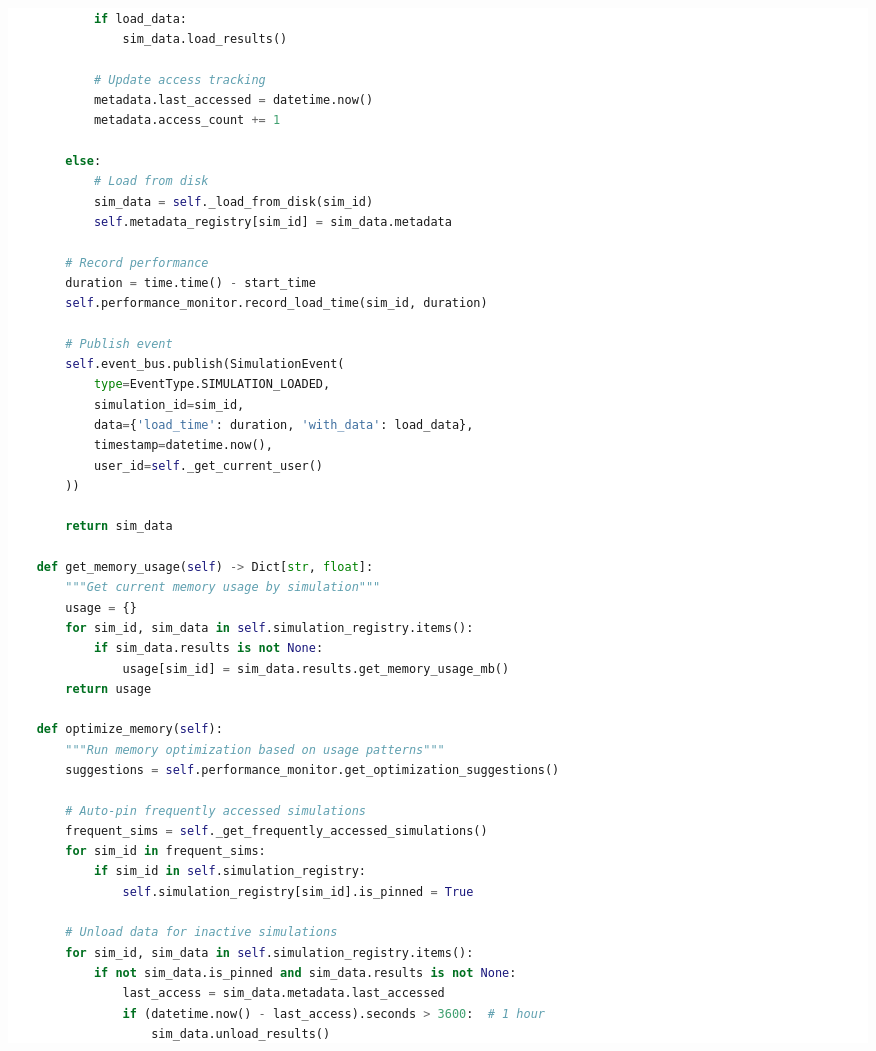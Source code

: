 ```python
            if load_data:
                sim_data.load_results()
            
            # Update access tracking
            metadata.last_accessed = datetime.now()
            metadata.access_count += 1
            
        else:
            # Load from disk
            sim_data = self._load_from_disk(sim_id)
            self.metadata_registry[sim_id] = sim_data.metadata
        
        # Record performance
        duration = time.time() - start_time
        self.performance_monitor.record_load_time(sim_id, duration)
        
        # Publish event
        self.event_bus.publish(SimulationEvent(
            type=EventType.SIMULATION_LOADED,
            simulation_id=sim_id,
            data={'load_time': duration, 'with_data': load_data},
            timestamp=datetime.now(),
            user_id=self._get_current_user()
        ))
        
        return sim_data
    
    def get_memory_usage(self) -> Dict[str, float]:
        """Get current memory usage by simulation"""
        usage = {}
        for sim_id, sim_data in self.simulation_registry.items():
            if sim_data.results is not None:
                usage[sim_id] = sim_data.results.get_memory_usage_mb()
        return usage
    
    def optimize_memory(self):
        """Run memory optimization based on usage patterns"""
        suggestions = self.performance_monitor.get_optimization_suggestions()
        
        # Auto-pin frequently accessed simulations
        frequent_sims = self._get_frequently_accessed_simulations()
        for sim_id in frequent_sims:
            if sim_id in self.simulation_registry:
                self.simulation_registry[sim_id].is_pinned = True
        
        # Unload data for inactive simulations
        for sim_id, sim_data in self.simulation_registry.items():
            if not sim_data.is_pinned and sim_data.results is not None:
                last_access = sim_data.metadata.last_accessed
                if (datetime.now() - last_access).seconds > 3600:  # 1 hour
                    sim_data.unload_results()
```
